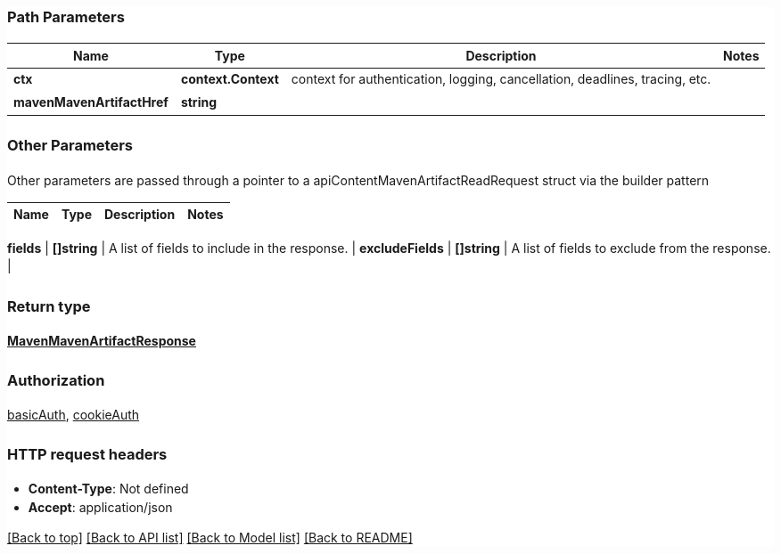 ### Path Parameters


Name | Type | Description  | Notes
------------- | ------------- | ------------- | -------------
**ctx** | **context.Context** | context for authentication, logging, cancellation, deadlines, tracing, etc.
**mavenMavenArtifactHref** | **string** |  | 

### Other Parameters

Other parameters are passed through a pointer to a apiContentMavenArtifactReadRequest struct via the builder pattern


Name | Type | Description  | Notes
------------- | ------------- | ------------- | -------------

 **fields** | **[]string** | A list of fields to include in the response. | 
 **excludeFields** | **[]string** | A list of fields to exclude from the response. | 

### Return type

[**MavenMavenArtifactResponse**](MavenMavenArtifactResponse.md)

### Authorization

[basicAuth](../README.md#basicAuth), [cookieAuth](../README.md#cookieAuth)

### HTTP request headers

- **Content-Type**: Not defined
- **Accept**: application/json

[[Back to top]](#) [[Back to API list]](../README.md#documentation-for-api-endpoints)
[[Back to Model list]](../README.md#documentation-for-models)
[[Back to README]](../README.md)

